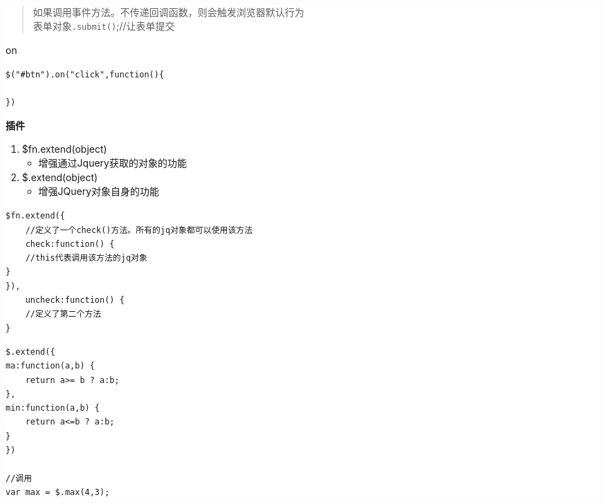 > 如果调用事件方法。不传递回调函数，则会触发浏览器默认行为  
> 表单对象`.submit()`;//让表单提交  

on   
```
$("#btn").on("click",function(){
	
})
```

**插件**  
1. $fn.extend(object)  
	- 增强通过Jquery获取的对象的功能  
2. $.extend(object)  
	- 增强JQuery对象自身的功能  

```
$fn.extend({
	//定义了一个check()方法。所有的jq对象都可以使用该方法  
	check:function() {
	//this代表调用该方法的jq对象  
}
}),
	uncheck:function() {
	//定义了第二个方法
}
```

```
$.extend({
ma:function(a,b) {
	return a>= b ? a:b;
},
min:function(a,b) {
	return a<=b ? a:b;
}
})

//调用  
var max = $.max(4,3);
```






